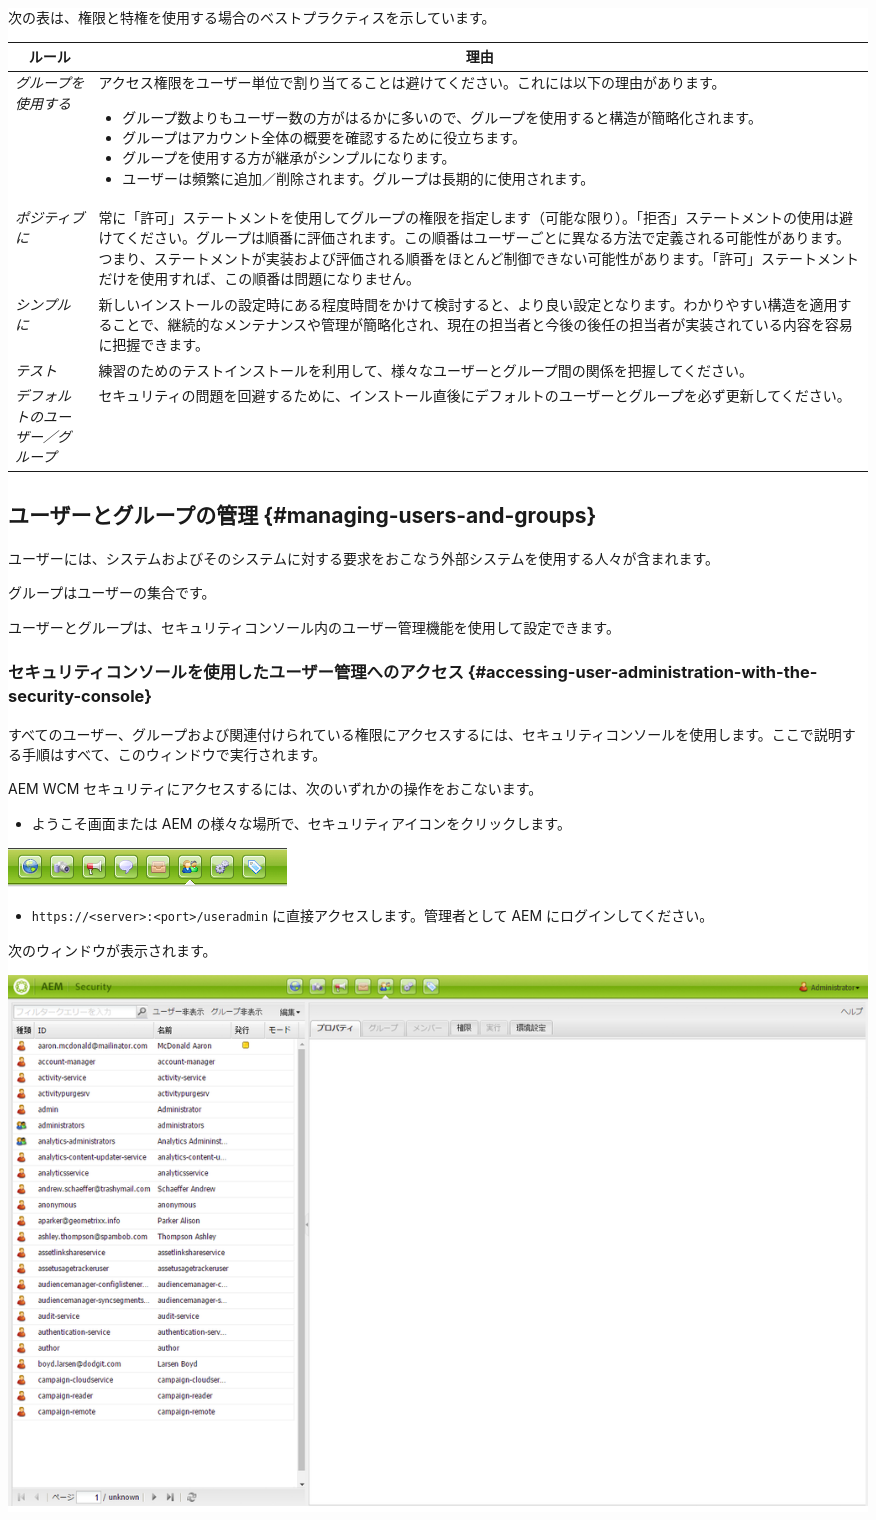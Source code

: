 次の表は、権限と特権を使用する場合のベストプラクティスを示しています。

| ルール | 理由 |
|--- |--- |
| *グループを使用する* | アクセス権限をユーザー単位で割り当てることは避けてください。これには以下の理由があります。<ul><li>グループ数よりもユーザー数の方がはるかに多いので、グループを使用すると構造が簡略化されます。</li><li>グループはアカウント全体の概要を確認するために役立ちます。</li> <li>グループを使用する方が継承がシンプルになります。</li><li>ユーザーは頻繁に追加／削除されます。グループは長期的に使用されます。</li></ul> |
| *ポジティブに* | 常に「許可」ステートメントを使用してグループの権限を指定します（可能な限り）。「拒否」ステートメントの使用は避けてください。グループは順番に評価されます。この順番はユーザーごとに異なる方法で定義される可能性があります。つまり、ステートメントが実装および評価される順番をほとんど制御できない可能性があります。「許可」ステートメントだけを使用すれば、この順番は問題になりません。 |
| *シンプルに* | 新しいインストールの設定時にある程度時間をかけて検討すると、より良い設定となります。わかりやすい構造を適用することで、継続的なメンテナンスや管理が簡略化され、現在の担当者と今後の後任の担当者が実装されている内容を容易に把握できます。 |
| *テスト* | 練習のためのテストインストールを利用して、様々なユーザーとグループ間の関係を把握してください。 |
| *デフォルトのユーザー／グループ* | セキュリティの問題を回避するために、インストール直後にデフォルトのユーザーとグループを必ず更新してください。 |

## ユーザーとグループの管理 {#managing-users-and-groups}

ユーザーには、システムおよびそのシステムに対する要求をおこなう外部システムを使用する人々が含まれます。

グループはユーザーの集合です。

ユーザーとグループは、セキュリティコンソール内のユーザー管理機能を使用して設定できます。

### セキュリティコンソールを使用したユーザー管理へのアクセス {#accessing-user-administration-with-the-security-console}

すべてのユーザー、グループおよび関連付けられている権限にアクセスするには、セキュリティコンソールを使用します。ここで説明する手順はすべて、このウィンドウで実行されます。

AEM WCM セキュリティにアクセスするには、次のいずれかの操作をおこないます。

* ようこそ画面または AEM の様々な場所で、セキュリティアイコンをクリックします。

![](do-not-localize/wcmtoolbar.png)

* `https://<server>:<port>/useradmin` に直接アクセスします。管理者として AEM にログインしてください。

次のウィンドウが表示されます。

![cqsecuritypage](assets/cqsecuritypage.png)
